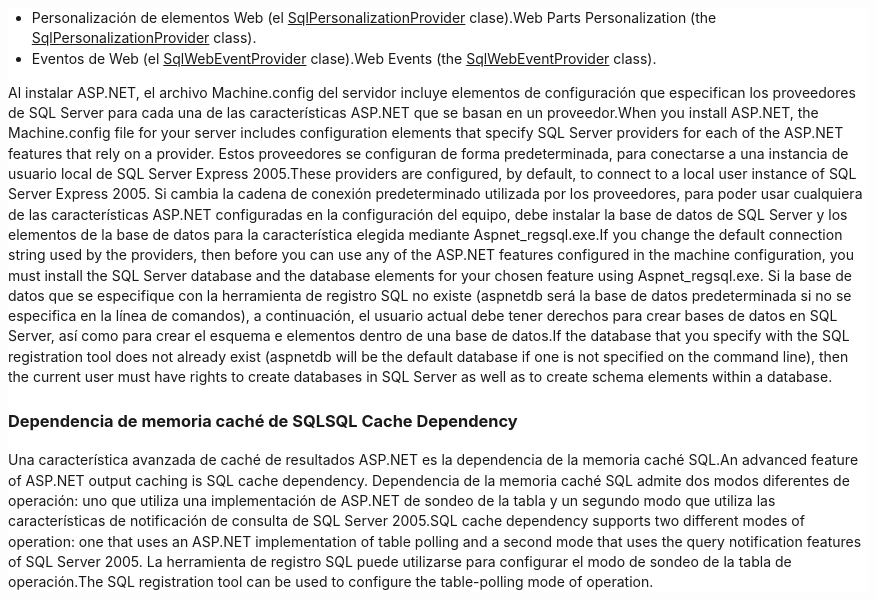 - <span data-ttu-id="08c1c-336">Personalización de elementos Web (el [SqlPersonalizationProvider](https://msdn.microsoft.com/library/system.web.ui.webcontrols.webparts.sqlpersonalizationprovider.aspx) clase).</span><span class="sxs-lookup"><span data-stu-id="08c1c-336">Web Parts Personalization (the [SqlPersonalizationProvider](https://msdn.microsoft.com/library/system.web.ui.webcontrols.webparts.sqlpersonalizationprovider.aspx) class).</span></span>
- <span data-ttu-id="08c1c-337">Eventos de Web (el [SqlWebEventProvider](https://msdn.microsoft.com/library/system.web.management.sqlwebeventprovider.aspx) clase).</span><span class="sxs-lookup"><span data-stu-id="08c1c-337">Web Events (the [SqlWebEventProvider](https://msdn.microsoft.com/library/system.web.management.sqlwebeventprovider.aspx) class).</span></span>

<span data-ttu-id="08c1c-338">Al instalar ASP.NET, el archivo Machine.config del servidor incluye elementos de configuración que especifican los proveedores de SQL Server para cada una de las características ASP.NET que se basan en un proveedor.</span><span class="sxs-lookup"><span data-stu-id="08c1c-338">When you install ASP.NET, the Machine.config file for your server includes configuration elements that specify SQL Server providers for each of the ASP.NET features that rely on a provider.</span></span> <span data-ttu-id="08c1c-339">Estos proveedores se configuran de forma predeterminada, para conectarse a una instancia de usuario local de SQL Server Express 2005.</span><span class="sxs-lookup"><span data-stu-id="08c1c-339">These providers are configured, by default, to connect to a local user instance of SQL Server Express 2005.</span></span> <span data-ttu-id="08c1c-340">Si cambia la cadena de conexión predeterminado utilizada por los proveedores, para poder usar cualquiera de las características ASP.NET configuradas en la configuración del equipo, debe instalar la base de datos de SQL Server y los elementos de la base de datos para la característica elegida mediante Aspnet\_regsql.exe.</span><span class="sxs-lookup"><span data-stu-id="08c1c-340">If you change the default connection string used by the providers, then before you can use any of the ASP.NET features configured in the machine configuration, you must install the SQL Server database and the database elements for your chosen feature using Aspnet\_regsql.exe.</span></span> <span data-ttu-id="08c1c-341">Si la base de datos que se especifique con la herramienta de registro SQL no existe (aspnetdb será la base de datos predeterminada si no se especifica en la línea de comandos), a continuación, el usuario actual debe tener derechos para crear bases de datos en SQL Server, así como para crear el esquema e elementos dentro de una base de datos.</span><span class="sxs-lookup"><span data-stu-id="08c1c-341">If the database that you specify with the SQL registration tool does not already exist (aspnetdb will be the default database if one is not specified on the command line), then the current user must have rights to create databases in SQL Server as well as to create schema elements within a database.</span></span>

### <a name="sql-cache-dependency"></a><span data-ttu-id="08c1c-342">Dependencia de memoria caché de SQL</span><span class="sxs-lookup"><span data-stu-id="08c1c-342">SQL Cache Dependency</span></span>

<span data-ttu-id="08c1c-343">Una característica avanzada de caché de resultados ASP.NET es la dependencia de la memoria caché SQL.</span><span class="sxs-lookup"><span data-stu-id="08c1c-343">An advanced feature of ASP.NET output caching is SQL cache dependency.</span></span> <span data-ttu-id="08c1c-344">Dependencia de la memoria caché SQL admite dos modos diferentes de operación: uno que utiliza una implementación de ASP.NET de sondeo de la tabla y un segundo modo que utiliza las características de notificación de consulta de SQL Server 2005.</span><span class="sxs-lookup"><span data-stu-id="08c1c-344">SQL cache dependency supports two different modes of operation: one that uses an ASP.NET implementation of table polling and a second mode that uses the query notification features of SQL Server 2005.</span></span> <span data-ttu-id="08c1c-345">La herramienta de registro SQL puede utilizarse para configurar el modo de sondeo de la tabla de operación.</span><span class="sxs-lookup"><span data-stu-id="08c1c-345">The SQL registration tool can be used to configure the table-polling mode of operation.</span></span>
